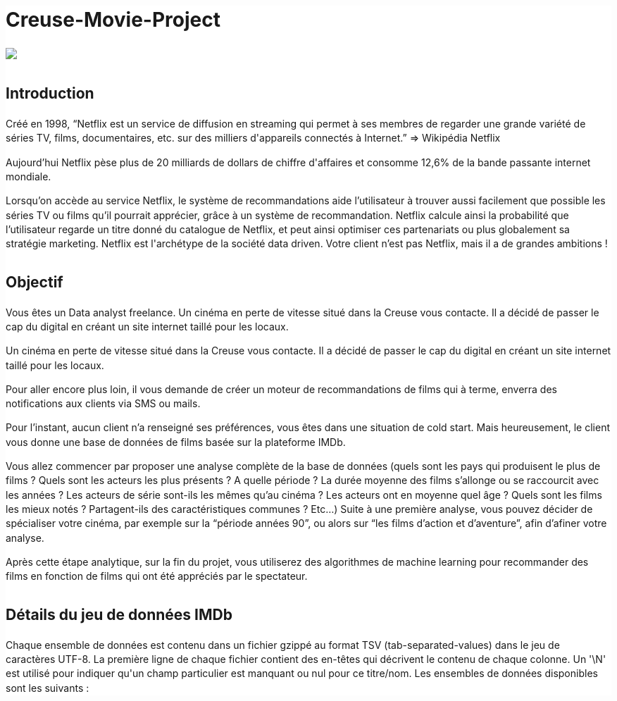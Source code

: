 # Creuse-Movie-Project

<img src="https://www.premiere.fr/sites/default/files/styles/scale_crop_1280x720/public/2018-04/salle-de-cinema-le-cinema-de-personne-1320.png"/>

## Introduction

Créé en 1998, “Netflix est un service de diffusion en streaming qui permet à ses membres de regarder une grande variété de séries TV, films, documentaires, etc. sur des milliers d'appareils connectés à Internet.” => Wikipédia Netflix

Aujourd’hui Netflix pèse plus de 20 milliards de dollars de chiffre d'affaires et consomme 12,6% de la bande passante internet mondiale.

Lorsqu’on accède au service Netflix, le système de recommandations aide l’utilisateur à trouver aussi facilement que possible les séries TV ou films qu’il pourrait apprécier, grâce à un système de recommandation. Netflix calcule ainsi la probabilité que l’utilisateur regarde un titre donné du catalogue de Netflix, et peut ainsi optimiser ces partenariats ou plus globalement sa stratégie marketing. Netflix est l'archétype de la société data driven.
Votre client n’est pas Netflix, mais il a de grandes ambitions !

## Objectif


Vous êtes un Data analyst freelance. Un cinéma en perte de vitesse situé dans la Creuse vous contacte. Il a décidé de passer le cap du digital en créant un site internet taillé pour les locaux. 



Un cinéma en perte de vitesse situé dans la Creuse vous contacte. Il a décidé de passer le cap du digital en créant un site internet taillé pour les locaux. 

Pour aller encore plus loin, il vous demande de créer un moteur de recommandations de films qui à terme, enverra des notifications aux clients via SMS ou mails.

Pour l’instant, aucun client n’a renseigné ses préférences, vous êtes dans une situation de cold start. Mais heureusement, le client vous donne une base de données de films basée sur la plateforme IMDb.

Vous allez commencer par proposer une analyse complète de la base de données (quels sont les pays qui produisent le plus de films ? Quels sont les acteurs les plus présents ? A quelle période ? La durée moyenne des films s’allonge ou se raccourcit avec les années ? Les acteurs de série sont-ils les mêmes qu’au cinéma ? Les acteurs ont en moyenne quel âge ? Quels sont les films les mieux notés ? Partagent-ils des caractéristiques communes ? Etc…) Suite à une première analyse, vous pouvez décider de spécialiser votre cinéma, par exemple sur la “période années 90”, ou alors sur “les films d’action et d’aventure”, afin d’afiner votre analyse.

Après cette étape analytique, sur la fin du projet, vous utiliserez des algorithmes de machine learning pour recommander des films en fonction de films qui ont été appréciés par le spectateur.

## Détails du jeu de données IMDb

Chaque ensemble de données est contenu dans un fichier gzippé au format TSV (tab-separated-values) dans le jeu de caractères UTF-8. La première ligne de chaque fichier contient des en-têtes qui décrivent le contenu de chaque colonne. Un '\N' est utilisé pour indiquer qu'un champ particulier est manquant ou nul pour ce titre/nom. Les ensembles de données disponibles sont les suivants :
